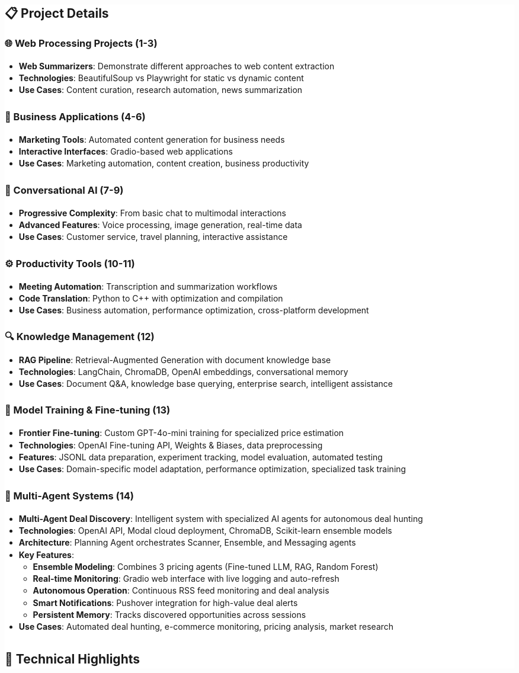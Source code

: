 ## 📋 **Project Details**

### **🌐 Web Processing Projects (1-3)**
- **Web Summarizers**: Demonstrate different approaches to web content extraction
- **Technologies**: BeautifulSoup vs Playwright for static vs dynamic content
- **Use Cases**: Content curation, research automation, news summarization

### **💼 Business Applications (4-6)**
- **Marketing Tools**: Automated content generation for business needs
- **Interactive Interfaces**: Gradio-based web applications
- **Use Cases**: Marketing automation, content creation, business productivity

### **🤖 Conversational AI (7-9)**
- **Progressive Complexity**: From basic chat to multimodal interactions
- **Advanced Features**: Voice processing, image generation, real-time data
- **Use Cases**: Customer service, travel planning, interactive assistance

### **⚙️ Productivity Tools (10-11)**
- **Meeting Automation**: Transcription and summarization workflows
- **Code Translation**: Python to C++ with optimization and compilation
- **Use Cases**: Business automation, performance optimization, cross-platform development

### **🔍 Knowledge Management (12)**
- **RAG Pipeline**: Retrieval-Augmented Generation with document knowledge base
- **Technologies**: LangChain, ChromaDB, OpenAI embeddings, conversational memory
- **Use Cases**: Document Q&A, knowledge base querying, enterprise search, intelligent assistance

### **🎯 Model Training & Fine-tuning (13)**
- **Frontier Fine-tuning**: Custom GPT-4o-mini training for specialized price estimation
- **Technologies**: OpenAI Fine-tuning API, Weights & Biases, data preprocessing
- **Features**: JSONL data preparation, experiment tracking, model evaluation, automated testing
- **Use Cases**: Domain-specific model adaptation, performance optimization, specialized task training

### **🤖 Multi-Agent Systems (14)**
- **Multi-Agent Deal Discovery**: Intelligent system with specialized AI agents for autonomous deal hunting
- **Technologies**: OpenAI API, Modal cloud deployment, ChromaDB, Scikit-learn ensemble models
- **Architecture**: Planning Agent orchestrates Scanner, Ensemble, and Messaging agents
- **Key Features**: 
  - **Ensemble Modeling**: Combines 3 pricing agents (Fine-tuned LLM, RAG, Random Forest)
  - **Real-time Monitoring**: Gradio web interface with live logging and auto-refresh
  - **Autonomous Operation**: Continuous RSS feed monitoring and deal analysis
  - **Smart Notifications**: Pushover integration for high-value deal alerts
  - **Persistent Memory**: Tracks discovered opportunities across sessions
- **Use Cases**: Automated deal hunting, e-commerce monitoring, pricing analysis, market research

## 🔧 **Technical Highlights**
